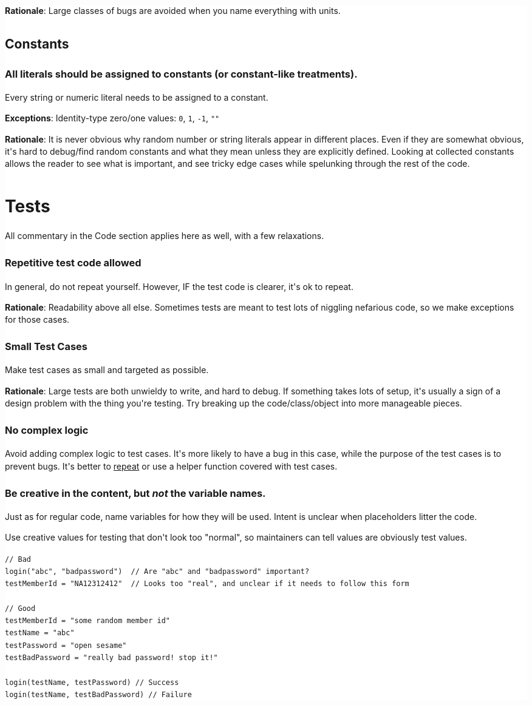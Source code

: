 **Rationale**: Large classes of bugs are avoided when you name everything with units.

## **Constants**

### **All literals should be assigned to constants (or constant-like treatments).**

Every string or numeric literal needs to be assigned to a constant.

**Exceptions**: Identity-type zero/one values: `0`, `1`, `-1`, `""`

**Rationale**: It is never obvious why random number or string literals appear in different places. Even if they are somewhat obvious, it's hard to debug/find random constants and what they mean unless they are explicitly defined. Looking at collected constants allows the reader to see what is important, and see tricky edge cases while spelunking through the rest of the code.

# **Tests**

All commentary in the Code section applies here as well, with a few relaxations.

### **Repetitive test code allowed**

In general, do not repeat yourself. However, IF the test code is clearer, it's ok to repeat.

**Rationale**: Readability above all else. Sometimes tests are meant to test lots of niggling nefarious code, so we make exceptions for those cases.

### **Small Test Cases**

Make test cases as small and targeted as possible.

**Rationale**: Large tests are both unwieldy to write, and hard to debug. If something takes lots of setup, it's usually a sign of a design problem with the thing you're testing. Try breaking up the code/class/object into more manageable pieces.

### **No complex logic**

Avoid adding complex logic to test cases. It's more likely to have a bug in this case, while the purpose of the test cases is to prevent bugs. It's better to [repeat](https://github.com/MindStrongHealth/experimental/blob/master/users/teejae/coding-style.md#repetitive-test-code-allowed) or use a helper function covered with test cases.

### **Be creative in the content, but *not* the variable names.**

Just as for regular code, name variables for how they will be used. Intent is unclear when placeholders litter the code.

Use creative values for testing that don't look too "normal", so maintainers can tell values are obviously test values.

```
// Bad
login("abc", "badpassword")  // Are "abc" and "badpassword" important?
testMemberId = "NA12312412"  // Looks too "real", and unclear if it needs to follow this form

// Good
testMemberId = "some random member id"
testName = "abc"
testPassword = "open sesame"
testBadPassword = "really bad password! stop it!"

login(testName, testPassword) // Success
login(testName, testBadPassword) // Failure

```
